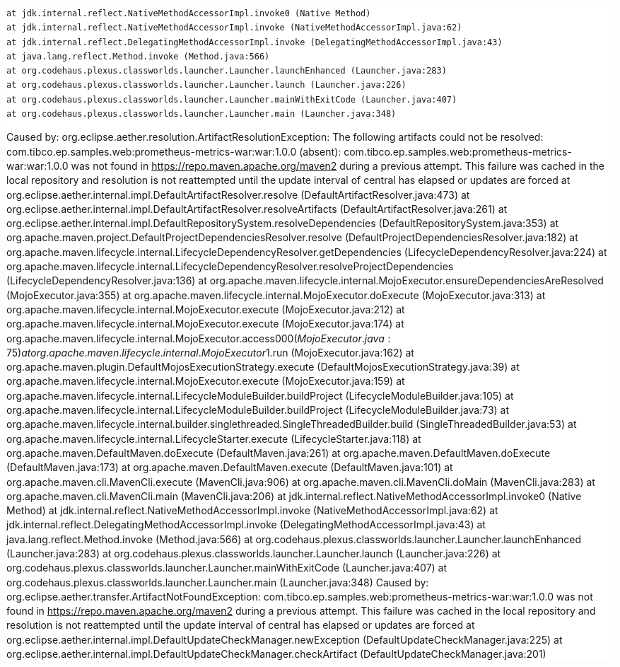     at jdk.internal.reflect.NativeMethodAccessorImpl.invoke0 (Native Method)
    at jdk.internal.reflect.NativeMethodAccessorImpl.invoke (NativeMethodAccessorImpl.java:62)
    at jdk.internal.reflect.DelegatingMethodAccessorImpl.invoke (DelegatingMethodAccessorImpl.java:43)
    at java.lang.reflect.Method.invoke (Method.java:566)
    at org.codehaus.plexus.classworlds.launcher.Launcher.launchEnhanced (Launcher.java:283)
    at org.codehaus.plexus.classworlds.launcher.Launcher.launch (Launcher.java:226)
    at org.codehaus.plexus.classworlds.launcher.Launcher.mainWithExitCode (Launcher.java:407)
    at org.codehaus.plexus.classworlds.launcher.Launcher.main (Launcher.java:348)
Caused by: org.eclipse.aether.resolution.ArtifactResolutionException: The following artifacts could not be resolved: com.tibco.ep.samples.web:prometheus-metrics-war:war:1.0.0 (absent): com.tibco.ep.samples.web:prometheus-metrics-war:war:1.0.0 was not found in https://repo.maven.apache.org/maven2 during a previous attempt. This failure was cached in the local repository and resolution is not reattempted until the update interval of central has elapsed or updates are forced
    at org.eclipse.aether.internal.impl.DefaultArtifactResolver.resolve (DefaultArtifactResolver.java:473)
    at org.eclipse.aether.internal.impl.DefaultArtifactResolver.resolveArtifacts (DefaultArtifactResolver.java:261)
    at org.eclipse.aether.internal.impl.DefaultRepositorySystem.resolveDependencies (DefaultRepositorySystem.java:353)
    at org.apache.maven.project.DefaultProjectDependenciesResolver.resolve (DefaultProjectDependenciesResolver.java:182)
    at org.apache.maven.lifecycle.internal.LifecycleDependencyResolver.getDependencies (LifecycleDependencyResolver.java:224)
    at org.apache.maven.lifecycle.internal.LifecycleDependencyResolver.resolveProjectDependencies (LifecycleDependencyResolver.java:136)
    at org.apache.maven.lifecycle.internal.MojoExecutor.ensureDependenciesAreResolved (MojoExecutor.java:355)
    at org.apache.maven.lifecycle.internal.MojoExecutor.doExecute (MojoExecutor.java:313)
    at org.apache.maven.lifecycle.internal.MojoExecutor.execute (MojoExecutor.java:212)
    at org.apache.maven.lifecycle.internal.MojoExecutor.execute (MojoExecutor.java:174)
    at org.apache.maven.lifecycle.internal.MojoExecutor.access$000 (MojoExecutor.java:75)
    at org.apache.maven.lifecycle.internal.MojoExecutor$1.run (MojoExecutor.java:162)
    at org.apache.maven.plugin.DefaultMojosExecutionStrategy.execute (DefaultMojosExecutionStrategy.java:39)
    at org.apache.maven.lifecycle.internal.MojoExecutor.execute (MojoExecutor.java:159)
    at org.apache.maven.lifecycle.internal.LifecycleModuleBuilder.buildProject (LifecycleModuleBuilder.java:105)
    at org.apache.maven.lifecycle.internal.LifecycleModuleBuilder.buildProject (LifecycleModuleBuilder.java:73)
    at org.apache.maven.lifecycle.internal.builder.singlethreaded.SingleThreadedBuilder.build (SingleThreadedBuilder.java:53)
    at org.apache.maven.lifecycle.internal.LifecycleStarter.execute (LifecycleStarter.java:118)
    at org.apache.maven.DefaultMaven.doExecute (DefaultMaven.java:261)
    at org.apache.maven.DefaultMaven.doExecute (DefaultMaven.java:173)
    at org.apache.maven.DefaultMaven.execute (DefaultMaven.java:101)
    at org.apache.maven.cli.MavenCli.execute (MavenCli.java:906)
    at org.apache.maven.cli.MavenCli.doMain (MavenCli.java:283)
    at org.apache.maven.cli.MavenCli.main (MavenCli.java:206)
    at jdk.internal.reflect.NativeMethodAccessorImpl.invoke0 (Native Method)
    at jdk.internal.reflect.NativeMethodAccessorImpl.invoke (NativeMethodAccessorImpl.java:62)
    at jdk.internal.reflect.DelegatingMethodAccessorImpl.invoke (DelegatingMethodAccessorImpl.java:43)
    at java.lang.reflect.Method.invoke (Method.java:566)
    at org.codehaus.plexus.classworlds.launcher.Launcher.launchEnhanced (Launcher.java:283)
    at org.codehaus.plexus.classworlds.launcher.Launcher.launch (Launcher.java:226)
    at org.codehaus.plexus.classworlds.launcher.Launcher.mainWithExitCode (Launcher.java:407)
    at org.codehaus.plexus.classworlds.launcher.Launcher.main (Launcher.java:348)
Caused by: org.eclipse.aether.transfer.ArtifactNotFoundException: com.tibco.ep.samples.web:prometheus-metrics-war:war:1.0.0 was not found in https://repo.maven.apache.org/maven2 during a previous attempt. This failure was cached in the local repository and resolution is not reattempted until the update interval of central has elapsed or updates are forced
    at org.eclipse.aether.internal.impl.DefaultUpdateCheckManager.newException (DefaultUpdateCheckManager.java:225)
    at org.eclipse.aether.internal.impl.DefaultUpdateCheckManager.checkArtifact (DefaultUpdateCheckManager.java:201)